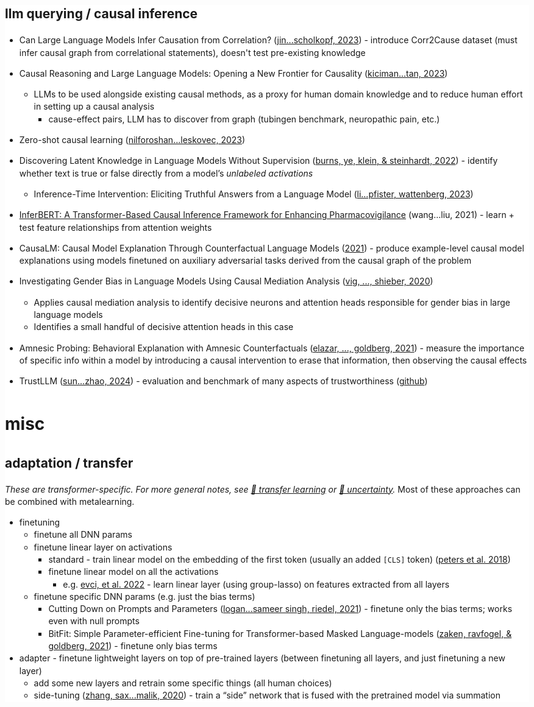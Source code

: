 ## llm querying / causal inference

- Can Large Language Models Infer Causation from Correlation? ([jin...scholkopf, 2023](https://arxiv.org/abs/2306.05836)) - introduce Corr2Cause dataset (must infer causal graph from correlational statements), doesn't test pre-existing knowledge
- Causal Reasoning and Large Language Models: Opening a New Frontier for Causality ([kiciman...tan, 2023](https://arxiv.org/abs/2305.00050))
  - LLMs to be used alongside existing causal methods, as a proxy for human domain knowledge and to reduce human effort in setting up a causal analysis
    - cause-effect pairs, LLM has to discover from graph (tubingen benchmark, neuropathic pain, etc.)
- Zero-shot causal learning ([nilforoshan...leskovec, 2023](https://arxiv.org/abs/2301.12292))
- Discovering Latent Knowledge in Language Models Without Supervision ([burns, ye, klein, & steinhardt, 2022](https://arxiv.org/abs/2212.03827)) - identify whether text is true or false directly from a model’s *unlabeled activations*
  - Inference-Time Intervention: Eliciting Truthful Answers from a Language Model ([li...pfister, wattenberg, 2023](https://arxiv.org/abs/2306.03341))

- [InferBERT: A Transformer-Based Causal Inference Framework for Enhancing Pharmacovigilance](https://www.frontiersin.org/articles/10.3389/frai.2021.659622/full) (wang...liu, 2021) - learn + test feature relationships from attention weights
- CausaLM: Causal Model Explanation Through Counterfactual Language Models ([2021](https://direct.mit.edu/coli/article/47/2/333/98518/CausaLM-Causal-Model-Explanation-Through)) - produce example-level causal model explanations using models finetuned on auxiliary adversarial tasks derived from the causal graph of the problem
- Investigating Gender Bias in Language Models Using Causal Mediation Analysis ([vig, ..., shieber, 2020](https://proceedings.neurips.cc/paper/2020/file/92650b2e92217715fe312e6fa7b90d82-Paper.pdf))
  - Applies causal mediation analysis to identify decisive neurons and attention heads responsible for gender bias in large language models
  - Identifies a small handful of decisive attention heads in this case
- Amnesic Probing: Behavioral Explanation with Amnesic Counterfactuals ([elazar, ..., goldberg, 2021](https://arxiv.org/pdf/2006.00995.pdf)) - measure the importance of specific info within a model by introducing a causal intervention to erase that information, then observing the causal effects
- TrustLLM ([sun...zhao, 2024](https://arxiv.org/abs/2401.05561)) - evaluation and benchmark of many aspects of trustworthiness ([github](https://github.com/HowieHwong/TrustLLM))

# misc

## adaptation / transfer

*These are transformer-specific. For more general notes, see [📌 transfer learning](https://csinva.io/notes/research_ovws/ovw_transfer_learning.html) or [📌 uncertainty](https://csinva.io/notes/research_ovws/ovw_transfer_learning.html).* Most of these approaches can be combined with metalearning.

- finetuning
  - finetune all DNN params
  - finetune linear layer on activations
    - standard - train linear model on the embedding of the first token (usually an added `[CLS]` token) ([peters et al. 2018](https://aclanthology.org/N18-1202/))
    - finetune linear model on all the activations
      - e.g. [evci, et al. 2022](https://arxiv.org/abs/2201.03529) - learn linear layer (using group-lasso) on features extracted from all layers
  - finetune specific DNN params (e.g. just the bias terms)
    - Cutting Down on Prompts and Parameters ([logan...sameer singh, riedel, 2021](https://arxiv.org/abs/2106.13353)) - finetune only the bias terms; works even with null prompts
    - BitFit: Simple Parameter-efficient Fine-tuning for Transformer-based Masked Language-models ([zaken, ravfogel, & goldberg, 2021](https://arxiv.org/abs/2106.10199)) - finetune only bias terms
- adapter - finetune lightweight layers on top of pre-trained layers (between finetuning all layers, and just finetuning a new layer)
  - add some new layers and retrain some specific things (all human choices)
  - side-tuning ([zhang, sax...malik, 2020](https://link.springer.com/chapter/10.1007/978-3-030-58580-8_41)) - train a “side” network that is fused with the pretrained model via summation
